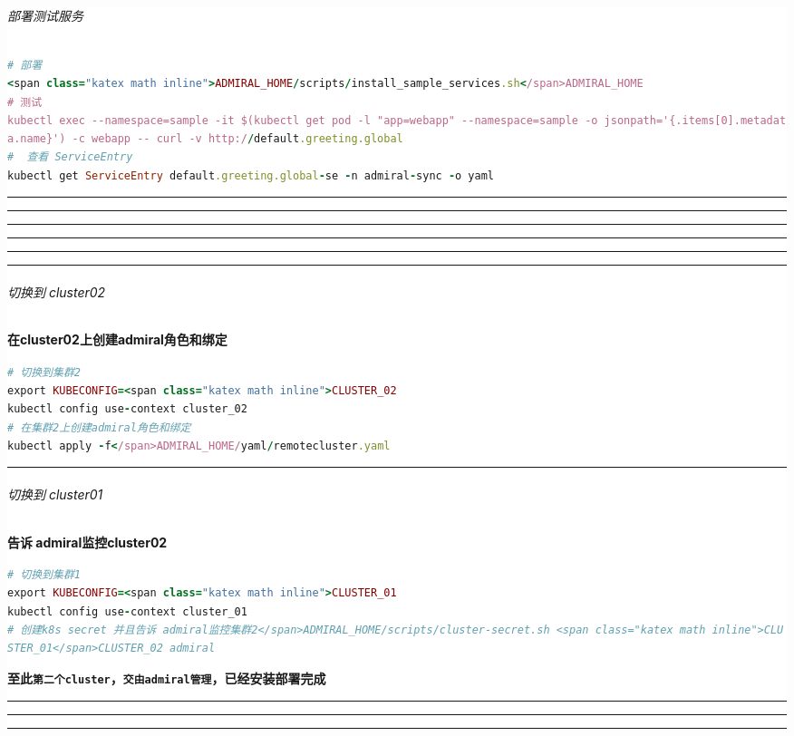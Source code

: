 ###### 部署测试服务

```ruby
# 部署
<span class="katex math inline">ADMIRAL_HOME/scripts/install_sample_services.sh</span>ADMIRAL_HOME
# 测试
kubectl exec --namespace=sample -it $(kubectl get pod -l "app=webapp" --namespace=sample -o jsonpath='{.items[0].metadata.name}') -c webapp -- curl -v http://default.greeting.global
#  查看 ServiceEntry
kubectl get ServiceEntry default.greeting.global-se -n admiral-sync -o yaml

```

- - - - - -

- - - - - -

- - - - - -

- - - - - -

- - - - - -

- - - - - -

###### 切换到 cluster02

**在cluster02上创建admiral角色和绑定**

```ruby
# 切换到集群2
export KUBECONFIG=<span class="katex math inline">CLUSTER_02
kubectl config use-context cluster_02
# 在集群2上创建admiral角色和绑定
kubectl apply -f</span>ADMIRAL_HOME/yaml/remotecluster.yaml

```

- - - - - -

###### 切换到 cluster01

**告诉 admiral监控cluster02**

```ruby
# 切换到集群1
export KUBECONFIG=<span class="katex math inline">CLUSTER_01
kubectl config use-context cluster_01
# 创建k8s secret 并且告诉 admiral监控集群2</span>ADMIRAL_HOME/scripts/cluster-secret.sh <span class="katex math inline">CLUSTER_01</span>CLUSTER_02 admiral

```

**至此`第二个cluster`，`交由admiral管理`，已经安装部署完成**

- - - - - -

- - - - - -

- - - - - -
